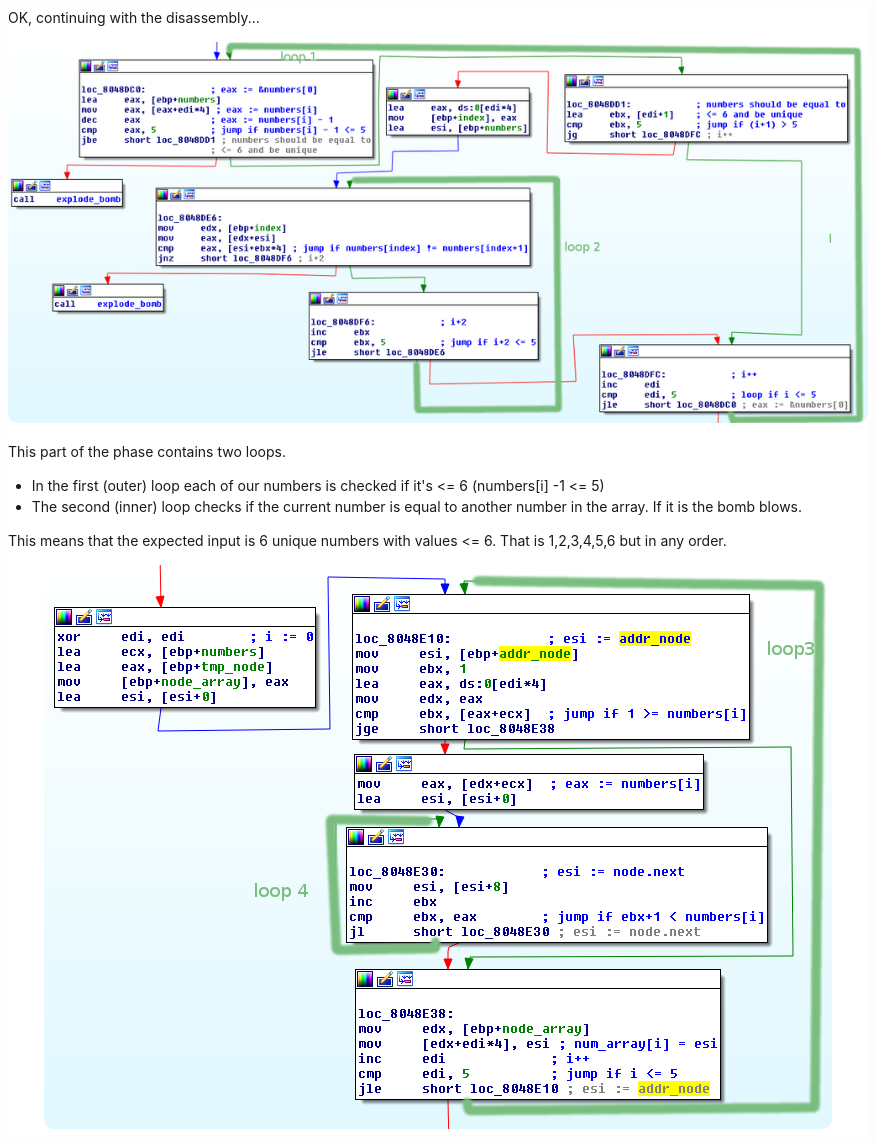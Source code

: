OK, continuing with the disassembly...

<div style="text-align: center;">
  <img src="assets/cmubomb_phase6_2.png" style="border-radius: 10px;" alt="cmubomb_phase6_2.png">
</div>

This part of the phase contains two loops. 
- In the first (outer) loop each of our numbers is checked if it's <= 6 (numbers[i] -1 <= 5)
- The second (inner) loop checks if the current number is equal to another number in the array. If it is the bomb blows.

This means that the expected input is 6 unique numbers with values <= 6. That is 1,2,3,4,5,6 but in any order.

<div style="text-align: center;">
  <img src="assets/cmubomb_phase6_3.png" style="border-radius: 10px;" alt="cmubomb_phase6_3.png">
</div>
